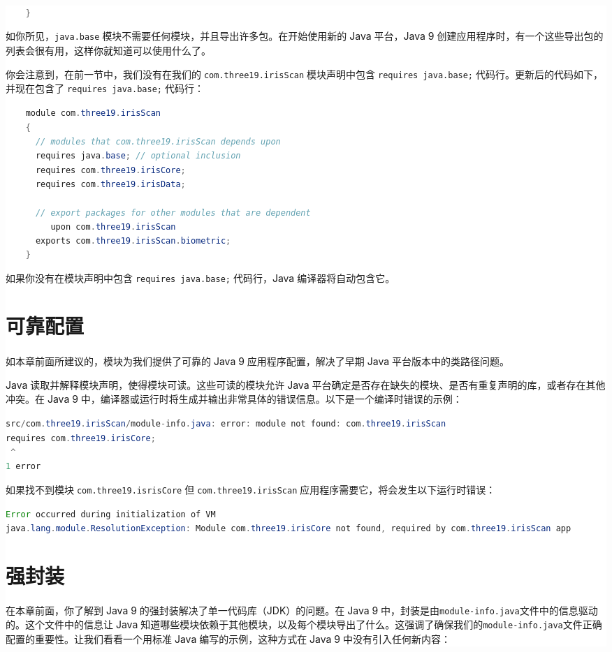 ```java
    }
```

如你所见，`java.base` 模块不需要任何模块，并且导出许多包。在开始使用新的 Java 平台，Java 9 创建应用程序时，有一个这些导出包的列表会很有用，这样你就知道可以使用什么了。

你会注意到，在前一节中，我们没有在我们的 `com.three19.irisScan` 模块声明中包含 `requires java.base;` 代码行。更新后的代码如下，并现在包含了 `requires java.base;` 代码行：

```java
    module com.three19.irisScan 
    {
      // modules that com.three19.irisScan depends upon
      requires java.base; // optional inclusion 
      requires com.three19.irisCore;
      requires com.three19.irisData;

      // export packages for other modules that are dependent
         upon com.three19.irisScan
      exports com.three19.irisScan.biometric;
    }
```

如果你没有在模块声明中包含 `requires java.base;` 代码行，Java 编译器将自动包含它。

# 可靠配置

如本章前面所建议的，模块为我们提供了可靠的 Java 9 应用程序配置，解决了早期 Java 平台版本中的类路径问题。

Java 读取并解释模块声明，使得模块可读。这些可读的模块允许 Java 平台确定是否存在缺失的模块、是否有重复声明的库，或者存在其他冲突。在 Java 9 中，编译器或运行时将生成并输出非常具体的错误信息。以下是一个编译时错误的示例：

```java
src/com.three19.irisScan/module-info.java: error: module not found: com.three19.irisScan 
requires com.three19.irisCore;
 ^
1 error
```

如果找不到模块 `com.three19.isrisCore` 但 `com.three19.irisScan` 应用程序需要它，将会发生以下运行时错误：

```java
Error occurred during initialization of VM
java.lang.module.ResolutionException: Module com.three19.irisCore not found, required by com.three19.irisScan app
```

# 强封装

在本章前面，你了解到 Java 9 的强封装解决了单一代码库（JDK）的问题。在 Java 9 中，封装是由`module-info.java`文件中的信息驱动的。这个文件中的信息让 Java 知道哪些模块依赖于其他模块，以及每个模块导出了什么。这强调了确保我们的`module-info.java`文件正确配置的重要性。让我们看看一个用标准 Java 编写的示例，这种方式在 Java 9 中没有引入任何新内容：
